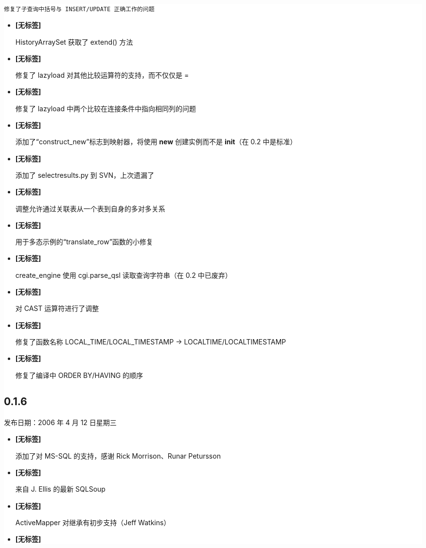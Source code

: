     修复了子查询中括号与 INSERT/UPDATE 正确工作的问题

+   **[无标签]**

    HistoryArraySet 获取了 extend() 方法

+   **[无标签]**

    修复了 lazyload 对其他比较运算符的支持，而不仅仅是 =

+   **[无标签]**

    修复了 lazyload 中两个比较在连接条件中指向相同列的问题

+   **[无标签]**

    添加了“construct_new”标志到映射器，将使用 __new__ 创建实例而不是 __init__（在 0.2 中是标准）

+   **[无标签]**

    添加了 selectresults.py 到 SVN，上次遗漏了

+   **[无标签]**

    调整允许通过关联表从一个表到自身的多对多关系

+   **[无标签]**

    用于多态示例的“translate_row”函数的小修复

+   **[无标签]**

    create_engine 使用 cgi.parse_qsl 读取查询字符串（在 0.2 中已废弃）

+   **[无标签]**

    对 CAST 运算符进行了调整

+   **[无标签]**

    修复了函数名称 LOCAL_TIME/LOCAL_TIMESTAMP -> LOCALTIME/LOCALTIMESTAMP

+   **[无标签]**

    修复了编译中 ORDER BY/HAVING 的顺序

## 0.1.6

发布日期：2006 年 4 月 12 日星期三

+   **[无标签]**

    添加了对 MS-SQL 的支持，感谢 Rick Morrison、Runar Petursson

+   **[无标签]**

    来自 J. Ellis 的最新 SQLSoup

+   **[无标签]**

    ActiveMapper 对继承有初步支持（Jeff Watkins）

+   **[无标签]**

